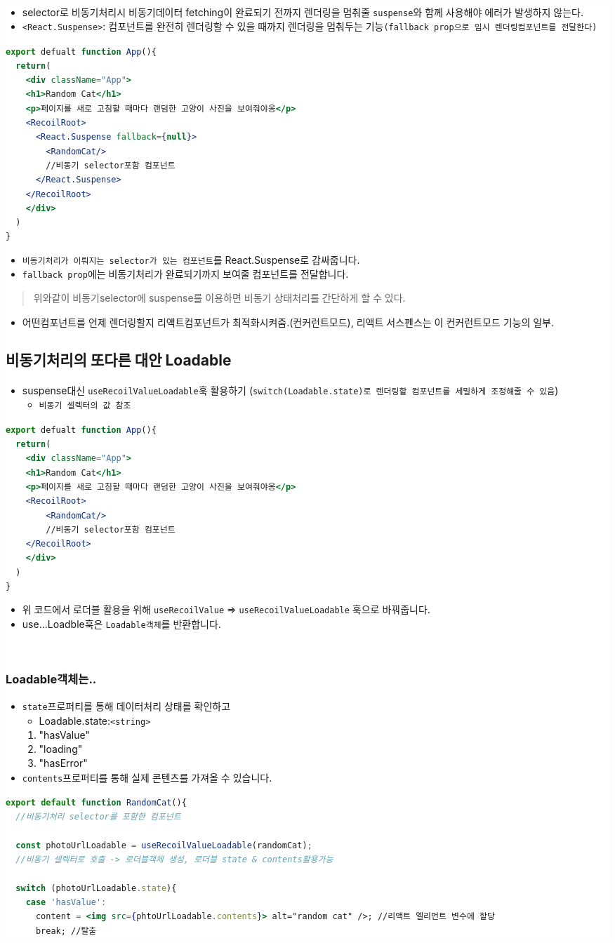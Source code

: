 - selector로 비동기처리시 비동기데이터 fetching이 완료되기 전까지 렌더링을 멈춰줄 `suspense`와 함께 사용해야 에러가 발생하지 않는다.
- `<React.Suspense>`: 컴포넌트를 완전히 렌더링할 수 있을 때까지 렌더링을 멈춰두는 기능`(fallback prop으로 임시 렌더링컴포넌트를 전달한다)`
```jsx
export defualt function App(){
  return(
    <div className="App">
    <h1>Random Cat</h1>
    <p>페이지를 새로 고침할 때마다 랜덤한 고양이 사진을 보여줘야옹</p>
    <RecoilRoot>
      <React.Suspense fallback={null}>
        <RandomCat/>
        //비동기 selector포함 컴포넌트
      </React.Suspense>
    </RecoilRoot>
    </div>
  )
}
```
- `비동기처리가 이뤄지는 selector가 있는 컴포넌트`를 React.Suspense로 감싸줍니다.
- `fallback prop`에는 비동기처리가 완료되기까지 보여줄 컴포넌트를 전달합니다.
>위와같이 비동기selector에 suspense를 이용하면 비동기 상태처리를 간단하게 할 수 있다.
- 어떤컴포넌트를 언제 렌더링할지 리액트컴포넌트가 최적화시켜줌.(컨커런트모드),
리액트 서스펜스는 이 컨커런트모드 기능의 일부.

## 비동기처리의 또다른 대안 Loadable
- suspense대신 `useRecoilValueLoadable`훅 활용하기 (`switch(Loadable.state)로 렌더링할 컴포넌트를 세밀하게 조정해줄 수 있음`)
    - `비동기 셀렉터의 값 참조`
```jsx
export defualt function App(){
  return(
    <div className="App">
    <h1>Random Cat</h1>
    <p>페이지를 새로 고침할 때마다 랜덤한 고양이 사진을 보여줘야옹</p>
    <RecoilRoot>
        <RandomCat/>
        //비동기 selector포함 컴포넌트
    </RecoilRoot>
    </div>
  )
}
```
- 위 코드에서 로더블 활용을 위해 `useRecoilValue`  => `useRecoilValueLoadable` 훅으로 바꿔줍니다.
- use...Loadble훅은 `Loadable객체`를 반환합니다.

<br>

### Loadable객체는..
- `state`프로퍼티를 통해 데이터처리 상태를 확인하고
    - Loadable.state:`<string>`
   1. "hasValue" 
   2. "loading"
   3. "hasError" 
- `contents`프로퍼티를 통해 실제 콘텐츠를 가져올 수 있습니다.
```jsx
export default function RandomCat(){
  //비동기처리 selector를 포함한 컴포넌트

  const photoUrlLoadable = useRecoilValueLoadable(randomCat);
  //비동기 셀렉터로 호출 -> 로더블객체 생성, 로더블 state & contents활용가능

  switch (photoUrlLoadable.state){
    case 'hasValue':
      content = <img src={phtoUrlLoadable.contents}> alt="random cat" />; //리액트 엘리먼트 변수에 할당
      break; //탈출 
```